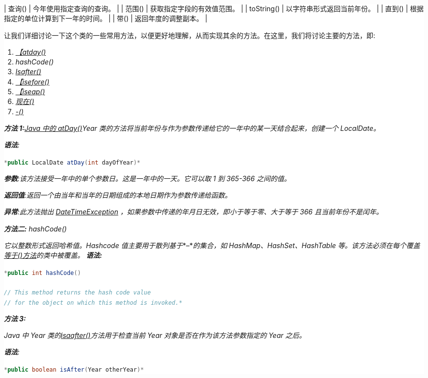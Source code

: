 | 查询() | 今年使用指定查询的查询。 |
| 范围() | 获取指定字段的有效值范围。 |
| toString() | 以字符串形式返回当前年份。 |
| 直到() | 根据指定的单位计算到下一年的时间。 |
| 带() | 返回年度的调整副本。 |

</figure>

让我们详细讨论一下这个类的一些常用方法，以便更好地理解，从而实现其余的方法。在这里，我们将讨论主要的方法，即:

1.  [*【atday()*](https://www.geeksforgeeks.org/year-atday-method-in-java/)
2.  *hashCode()*
3.  *[*Isafter()*](https://www.geeksforgeeks.org/year-isafter-method-in-java-with-examples/)*
4.  *[*【isefore()*](https://www.geeksforgeeks.org/year-isbefore-method-in-java-with-examples/)*
5.  *[*【iseap()*](https://www.geeksforgeeks.org/year-isleap-method-in-java-with-examples/)*
6.  *[*现在()*](https://www.geeksforgeeks.org/year-now-method-in-java-with-examples/)*
7.  *[*-()*](https://www.geeksforgeeks.org/year-minuslongunit-method-in-java-with-examples/)*

***方法 1:**[Java 中的 atDay()](https://www.geeksforgeeks.org/year-atday-method-in-java/)Year 类的方法将当前年份与作为参数传递给它的一年中的某一天结合起来，创建一个 LocalDate。*

***语法**:*

```java
*public LocalDate atDay(int dayOfYear)*
```

***参数**:该方法接受一年中的单个参数日。这是一年中的一天。它可以取 1 到 365-366 之间的值。*

***返回值**:返回一个由当年和当年的日期组成的本地日期作为参数传递给函数。*

***异常**:此方法抛出 [DateTimeException](https://www.geeksforgeeks.org/zoneoffset-ofstring-method-in-java-with-examples/) ，如果参数中传递的年月日无效，即小于等于零、大于等于 366 且当前年份不是闰年。*

***方法二:** hashCode()*

*它以整数形式返回哈希值。Hashcode 值主要用于散列基于**–**的集合，如 HashMap、HashSet、HashTable 等。该方法必须在每个覆盖[等于()方法](https://www.geeksforgeeks.org/equals-hashcode-methods-java/)的类中被覆盖。
**语法:***

```java
*public int hashCode()

// This method returns the hash code value 
// for the object on which this method is invoked.*
```

***方法 3:***

*Java 中 Year 类的[isaafter()](https://www.geeksforgeeks.org/year-isafter-method-in-java-with-examples/)方法用于检查当前 Year 对象是否在作为该方法参数指定的 Year 之后。*

***语法**:*

```java
*public boolean isAfter(Year otherYear)*
```
